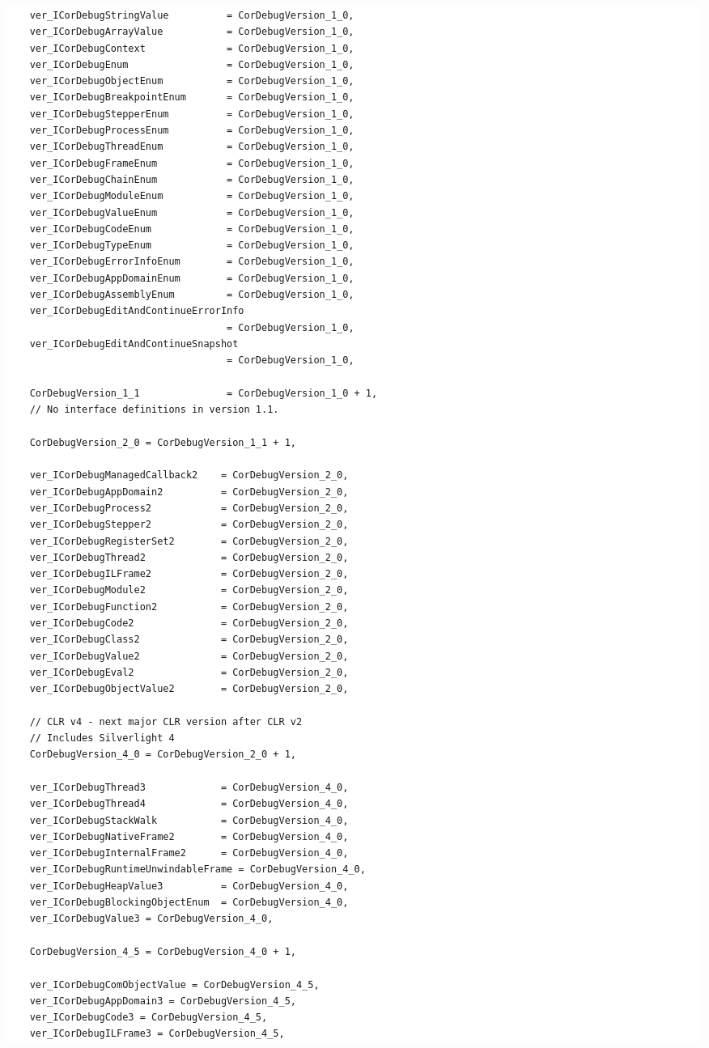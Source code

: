 ```  
    ver_ICorDebugStringValue          = CorDebugVersion_1_0,  
    ver_ICorDebugArrayValue           = CorDebugVersion_1_0,  
    ver_ICorDebugContext              = CorDebugVersion_1_0,  
    ver_ICorDebugEnum                 = CorDebugVersion_1_0,  
    ver_ICorDebugObjectEnum           = CorDebugVersion_1_0,  
    ver_ICorDebugBreakpointEnum       = CorDebugVersion_1_0,  
    ver_ICorDebugStepperEnum          = CorDebugVersion_1_0,  
    ver_ICorDebugProcessEnum          = CorDebugVersion_1_0,  
    ver_ICorDebugThreadEnum           = CorDebugVersion_1_0,  
    ver_ICorDebugFrameEnum            = CorDebugVersion_1_0,  
    ver_ICorDebugChainEnum            = CorDebugVersion_1_0,  
    ver_ICorDebugModuleEnum           = CorDebugVersion_1_0,  
    ver_ICorDebugValueEnum            = CorDebugVersion_1_0,  
    ver_ICorDebugCodeEnum             = CorDebugVersion_1_0,  
    ver_ICorDebugTypeEnum             = CorDebugVersion_1_0,  
    ver_ICorDebugErrorInfoEnum        = CorDebugVersion_1_0,  
    ver_ICorDebugAppDomainEnum        = CorDebugVersion_1_0,  
    ver_ICorDebugAssemblyEnum         = CorDebugVersion_1_0,  
    ver_ICorDebugEditAndContinueErrorInfo   
                                      = CorDebugVersion_1_0,  
    ver_ICorDebugEditAndContinueSnapshot   
                                      = CorDebugVersion_1_0,  

    CorDebugVersion_1_1               = CorDebugVersion_1_0 + 1,  
    // No interface definitions in version 1.1.  

    CorDebugVersion_2_0 = CorDebugVersion_1_1 + 1,  

    ver_ICorDebugManagedCallback2    = CorDebugVersion_2_0,  
    ver_ICorDebugAppDomain2          = CorDebugVersion_2_0,  
    ver_ICorDebugProcess2            = CorDebugVersion_2_0,  
    ver_ICorDebugStepper2            = CorDebugVersion_2_0,  
    ver_ICorDebugRegisterSet2        = CorDebugVersion_2_0,  
    ver_ICorDebugThread2             = CorDebugVersion_2_0,  
    ver_ICorDebugILFrame2            = CorDebugVersion_2_0,  
    ver_ICorDebugModule2             = CorDebugVersion_2_0,  
    ver_ICorDebugFunction2           = CorDebugVersion_2_0,  
    ver_ICorDebugCode2               = CorDebugVersion_2_0,  
    ver_ICorDebugClass2              = CorDebugVersion_2_0,  
    ver_ICorDebugValue2              = CorDebugVersion_2_0,  
    ver_ICorDebugEval2               = CorDebugVersion_2_0,  
    ver_ICorDebugObjectValue2        = CorDebugVersion_2_0,  

    // CLR v4 - next major CLR version after CLR v2  
    // Includes Silverlight 4  
    CorDebugVersion_4_0 = CorDebugVersion_2_0 + 1,  

    ver_ICorDebugThread3             = CorDebugVersion_4_0,  
    ver_ICorDebugThread4             = CorDebugVersion_4_0,  
    ver_ICorDebugStackWalk           = CorDebugVersion_4_0,  
    ver_ICorDebugNativeFrame2        = CorDebugVersion_4_0,  
    ver_ICorDebugInternalFrame2      = CorDebugVersion_4_0,  
    ver_ICorDebugRuntimeUnwindableFrame = CorDebugVersion_4_0,  
    ver_ICorDebugHeapValue3          = CorDebugVersion_4_0,  
    ver_ICorDebugBlockingObjectEnum  = CorDebugVersion_4_0,  
    ver_ICorDebugValue3 = CorDebugVersion_4_0,  

    CorDebugVersion_4_5 = CorDebugVersion_4_0 + 1,  

    ver_ICorDebugComObjectValue = CorDebugVersion_4_5,  
    ver_ICorDebugAppDomain3 = CorDebugVersion_4_5,  
    ver_ICorDebugCode3 = CorDebugVersion_4_5,  
    ver_ICorDebugILFrame3 = CorDebugVersion_4_5,  
```